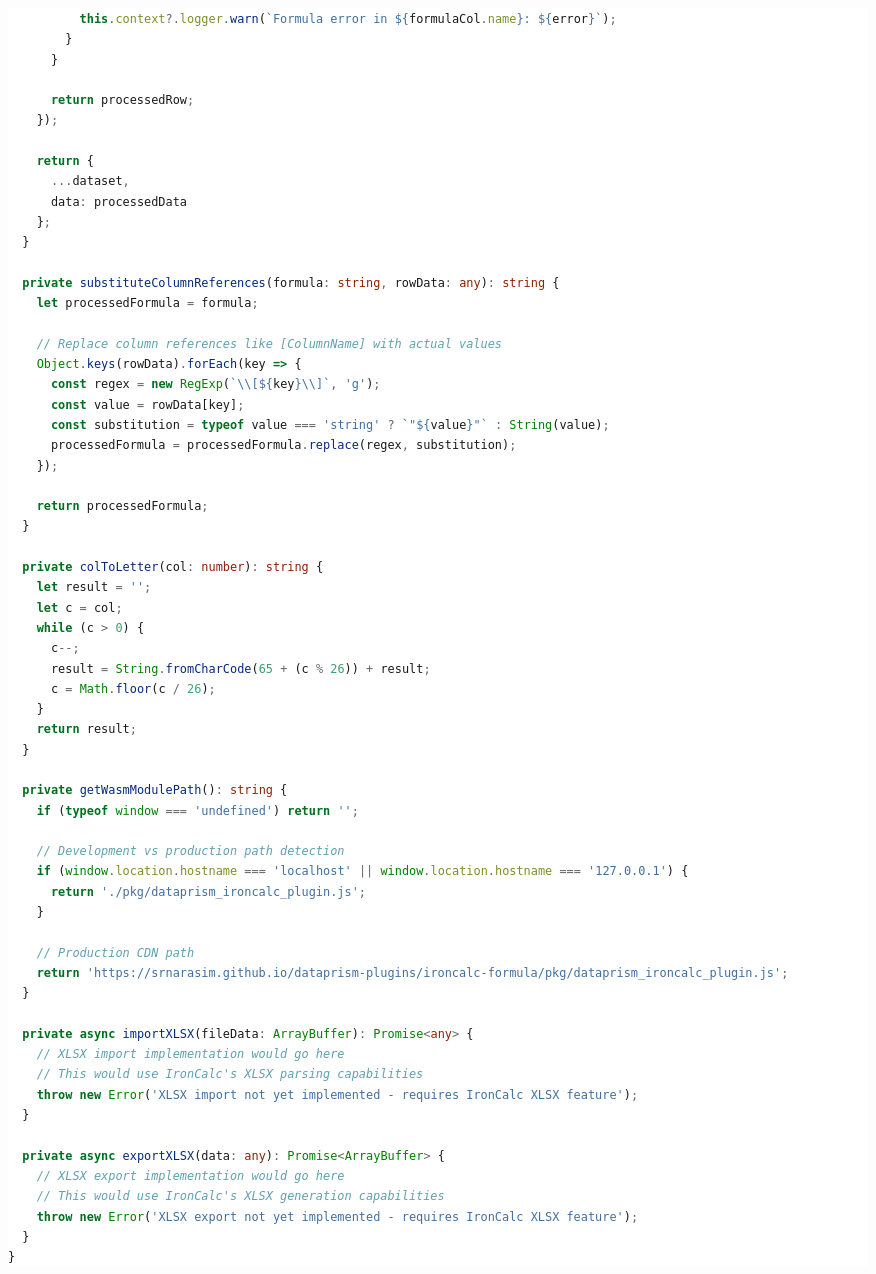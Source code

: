 ```typescript
          this.context?.logger.warn(`Formula error in ${formulaCol.name}: ${error}`);
        }
      }
      
      return processedRow;
    });

    return {
      ...dataset,
      data: processedData
    };
  }

  private substituteColumnReferences(formula: string, rowData: any): string {
    let processedFormula = formula;
    
    // Replace column references like [ColumnName] with actual values
    Object.keys(rowData).forEach(key => {
      const regex = new RegExp(`\\[${key}\\]`, 'g');
      const value = rowData[key];
      const substitution = typeof value === 'string' ? `"${value}"` : String(value);
      processedFormula = processedFormula.replace(regex, substitution);
    });
    
    return processedFormula;
  }

  private colToLetter(col: number): string {
    let result = '';
    let c = col;
    while (c > 0) {
      c--;
      result = String.fromCharCode(65 + (c % 26)) + result;
      c = Math.floor(c / 26);
    }
    return result;
  }

  private getWasmModulePath(): string {
    if (typeof window === 'undefined') return '';
    
    // Development vs production path detection
    if (window.location.hostname === 'localhost' || window.location.hostname === '127.0.0.1') {
      return './pkg/dataprism_ironcalc_plugin.js';
    }
    
    // Production CDN path
    return 'https://srnarasim.github.io/dataprism-plugins/ironcalc-formula/pkg/dataprism_ironcalc_plugin.js';
  }

  private async importXLSX(fileData: ArrayBuffer): Promise<any> {
    // XLSX import implementation would go here
    // This would use IronCalc's XLSX parsing capabilities
    throw new Error('XLSX import not yet implemented - requires IronCalc XLSX feature');
  }

  private async exportXLSX(data: any): Promise<ArrayBuffer> {
    // XLSX export implementation would go here
    // This would use IronCalc's XLSX generation capabilities
    throw new Error('XLSX export not yet implemented - requires IronCalc XLSX feature');
  }
}
```